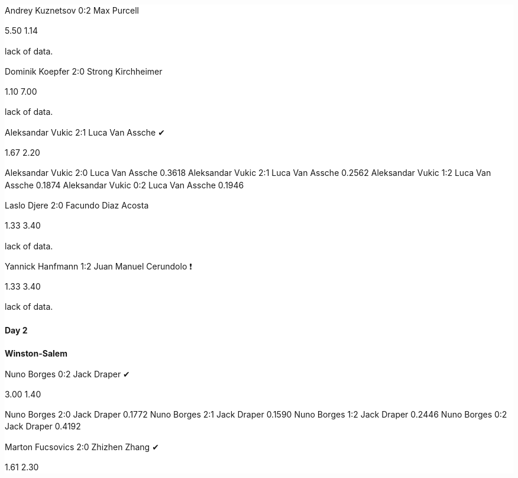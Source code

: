 


Andrey Kuznetsov  0:2  Max Purcell

5.50    1.14

lack of data.



Dominik Koepfer  2:0  Strong Kirchheimer

1.10    7.00

lack of data.




Aleksandar Vukic  2:1  Luca Van Assche    ✔

1.67    2.20

Aleksandar Vukic 2:0 Luca Van Assche 0.3618
Aleksandar Vukic 2:1 Luca Van Assche 0.2562
Aleksandar Vukic 1:2 Luca Van Assche 0.1874
Aleksandar Vukic 0:2 Luca Van Assche 0.1946



Laslo Djere  2:0  Facundo Diaz Acosta

1.33    3.40

lack of data.




Yannick Hanfmann  1:2  Juan Manuel Cerundolo    ❗

1.33    3.40

lack of data.





#### Day 2


**Winston-Salem**

Nuno Borges  0:2  Jack Draper    ✔

3.00    1.40

Nuno Borges 2:0 Jack Draper 0.1772
Nuno Borges 2:1 Jack Draper 0.1590
Nuno Borges 1:2 Jack Draper 0.2446
Nuno Borges 0:2 Jack Draper 0.4192



Marton Fucsovics  2:0  Zhizhen Zhang    ✔

1.61    2.30
